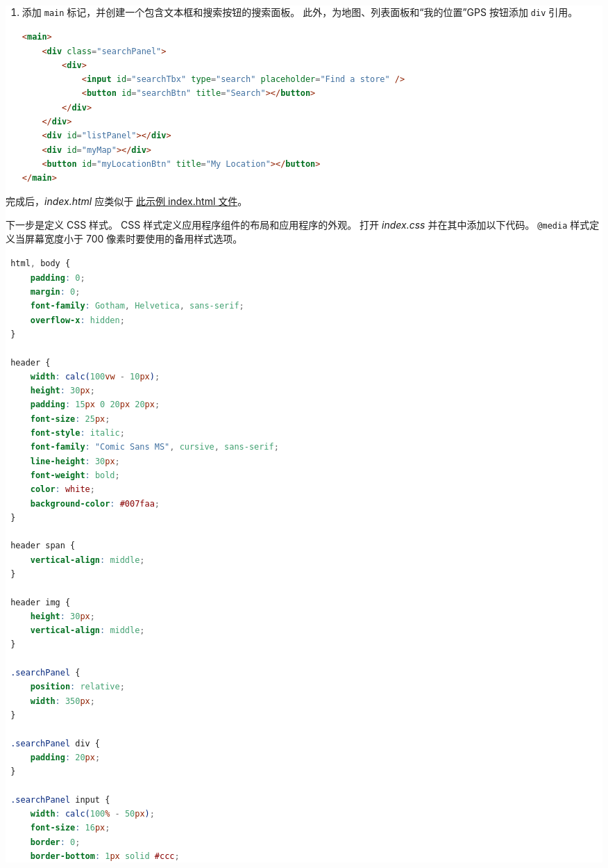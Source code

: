 1. 添加 `main` 标记，并创建一个包含文本框和搜索按钮的搜索面板。 此外，为地图、列表面板和“我的位置”GPS 按钮添加 `div` 引用。

    ```HTML
    <main>
        <div class="searchPanel">
            <div>
                <input id="searchTbx" type="search" placeholder="Find a store" />
                <button id="searchBtn" title="Search"></button>
            </div>
        </div>
        <div id="listPanel"></div>
        <div id="myMap"></div>
        <button id="myLocationBtn" title="My Location"></button>
    </main>
    ```

完成后，*index.html* 应类似于 [此示例 index.html 文件](https://github.com/Azure-Samples/AzureMapsCodeSamples/blob/master/AzureMapsCodeSamples/Tutorials/Simple%20Store%20Locator/index.html)。

下一步是定义 CSS 样式。 CSS 样式定义应用程序组件的布局和应用程序的外观。 打开 *index.css* 并在其中添加以下代码。 `@media` 样式定义当屏幕宽度小于 700 像素时要使用的备用样式选项。  

   ```CSS
    html, body {
        padding: 0;
        margin: 0;
        font-family: Gotham, Helvetica, sans-serif;
        overflow-x: hidden;
    }

    header {
        width: calc(100vw - 10px);
        height: 30px;
        padding: 15px 0 20px 20px;
        font-size: 25px;
        font-style: italic;
        font-family: "Comic Sans MS", cursive, sans-serif;
        line-height: 30px;
        font-weight: bold;
        color: white;
        background-color: #007faa;
    }

    header span {
        vertical-align: middle;
    }

    header img {
        height: 30px;
        vertical-align: middle;
    }

    .searchPanel {
        position: relative;
        width: 350px;
    }

    .searchPanel div {
        padding: 20px;
    }

    .searchPanel input {
        width: calc(100% - 50px);
        font-size: 16px;
        border: 0;
        border-bottom: 1px solid #ccc;
   ```